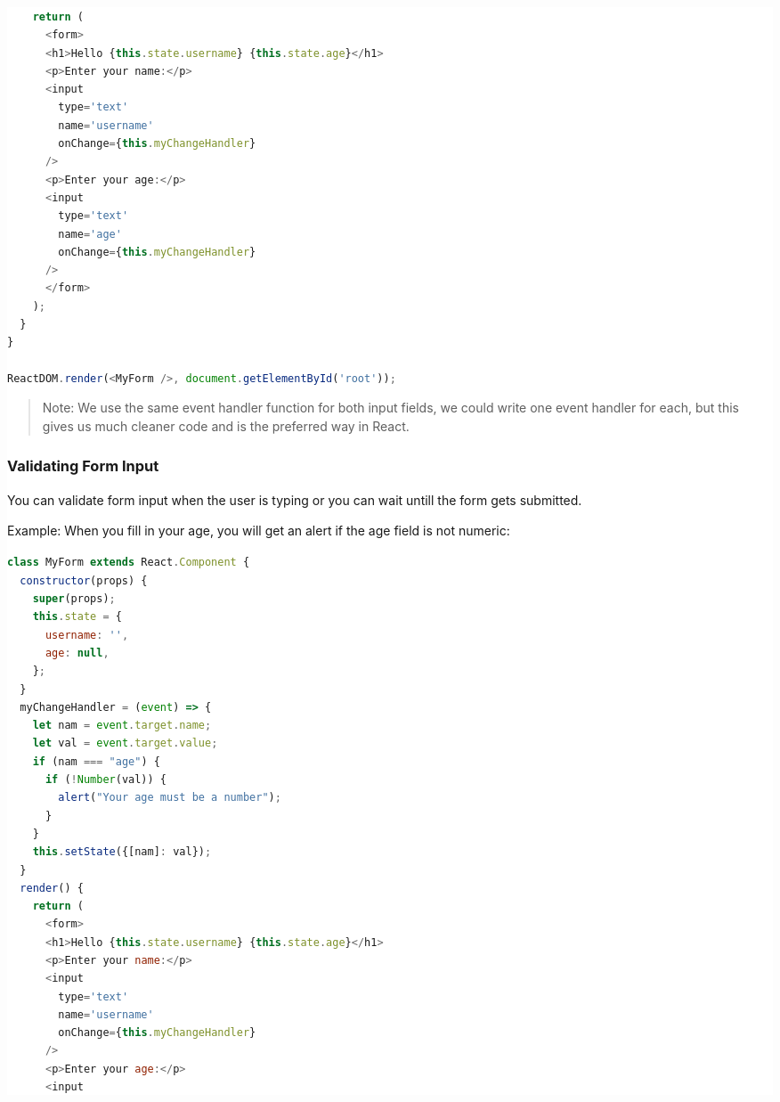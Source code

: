 ```js
    return (
      <form>
      <h1>Hello {this.state.username} {this.state.age}</h1>
      <p>Enter your name:</p>
      <input
        type='text'
        name='username'
        onChange={this.myChangeHandler}
      />
      <p>Enter your age:</p>
      <input
        type='text'
        name='age'
        onChange={this.myChangeHandler}
      />
      </form>
    );
  }
}

ReactDOM.render(<MyForm />, document.getElementById('root')); 
```
 
> Note: We use the same event handler function for both input fields, we could write one event handler for each, but this gives us much cleaner code and is the preferred way in React.




### Validating Form Input
You can validate form input when the user is typing or you can wait untill the form gets submitted.

Example:
When you fill in your age, you will get an alert if the age field is not numeric:
```js
class MyForm extends React.Component {
  constructor(props) {
    super(props);
    this.state = {
      username: '',
      age: null,
    };
  }
  myChangeHandler = (event) => {
    let nam = event.target.name;
    let val = event.target.value;
    if (nam === "age") {
      if (!Number(val)) {
        alert("Your age must be a number");
      }
    }
    this.setState({[nam]: val});
  }
  render() {
    return (
      <form>
      <h1>Hello {this.state.username} {this.state.age}</h1>
      <p>Enter your name:</p>
      <input
        type='text'
        name='username'
        onChange={this.myChangeHandler}
      />
      <p>Enter your age:</p>
      <input
```